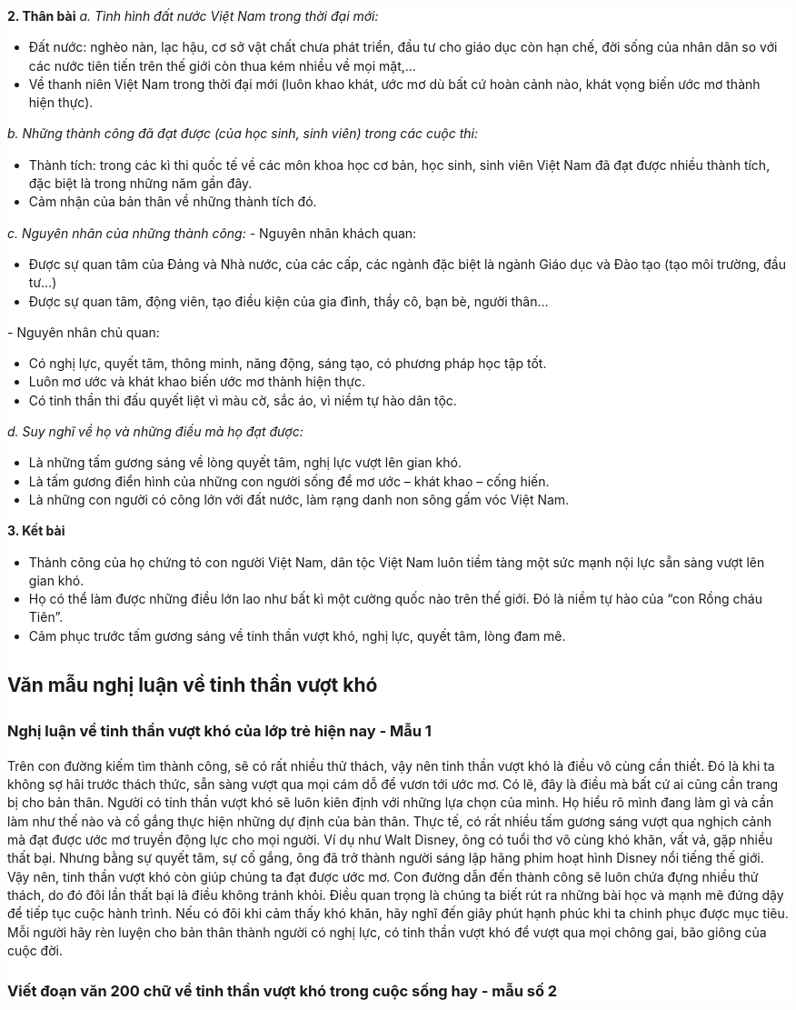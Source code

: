 **2\. Thân bài**
 _a. Tình hình đất nước Việt Nam trong thời đại mới:_
  * Đất nước: nghèo nàn, lạc hậu, cơ sở vật chất chưa phát triển, đầu tư cho giáo dục còn hạn chế, đời sống của nhân dân so với các nước tiên tiến trên thế giới còn thua kém nhiều về mọi mặt,…
  * Về thanh niên Việt Nam trong thời đại mới \(luôn khao khát, ước mơ dù bất cứ hoàn cảnh nào, khát vọng biến ước mơ thành hiện thực\).

_b. Những thành công đã đạt được \(của học sinh, sinh viên\) trong các cuộc thi:_
  * Thành tích: trong các kì thi quốc tế về các môn khoa học cơ bản, học sinh, sinh viên Việt Nam đã đạt được nhiều thành tích, đặc biệt là trong những năm gần đây.
  * Cảm nhận của bản thân về những thành tích đó.

_c. Nguyên nhân của những thành công:_
\- Nguyên nhân khách quan:
  * Được sự quan tâm của Đảng và Nhà nước, của các cấp, các ngành đặc biệt là ngành Giáo dục và Đào tạo \(tạo môi trường, đầu tư…\)
  * Được sự quan tâm, động viên, tạo điều kiện của gia đình, thầy cô, bạn bè, người thân…

\- Nguyên nhân chủ quan:
  * Có nghị lực, quyết tâm, thông minh, năng động, sáng tạo, có phương pháp học tập tốt.
  * Luôn mơ ước và khát khao biến ước mơ thành hiện thực.
  * Có tinh thần thi đấu quyết liệt vì màu cờ, sắc áo, vì niềm tự hào dân tộc.

_d. Suy nghĩ về họ và những điều mà họ đạt được:_
  * Là những tấm gương sáng về lòng quyết tâm, nghị lực vượt lên gian khó.
  * Là tấm gương điển hình của những con người sống để mơ ước – khát khao – cống hiến.
  * Là những con người có công lớn với đất nước, làm rạng danh non sông gấm vóc Việt Nam.

**3\. Kết bài**
  * Thành công của họ chứng tỏ con người Việt Nam, dân tộc Việt Nam luôn tiềm tàng một sức mạnh nội lực sẵn sàng vượt lên gian khó.
  * Họ có thể làm được những điều lớn lao như bất kì một cường quốc nào trên thế giới. Đó là niềm tự hào của “con Rồng cháu Tiên”.
  * Cảm phục trước tấm gương sáng về tinh thần vượt khó, nghị lực, quyết tâm, lòng đam mê.

## **Văn mẫu nghị luận về tinh thần vượt khó**
### Nghị luận về tinh thần vượt khó của lớp trẻ hiện nay - Mẫu 1
Trên con đường kiếm tìm thành công, sẽ có rất nhiều thử thách, vậy nên tinh thần vượt khó là điều vô cùng cần thiết. Đó là khi ta không sợ hãi trước thách thức, sẵn sàng vượt qua mọi cám dỗ để vươn tới ước mơ. Có lẽ, đây là điều mà bất cứ ai cũng cần trang bị cho bản thân. Người có tinh thần vượt khó sẽ luôn kiên định với những lựa chọn của mình. Họ hiểu rõ mình đang làm gì và cần làm như thế nào và cố gắng thực hiện những dự định của bản thân. Thực tế, có rất nhiều tấm gương sáng vượt qua nghịch cảnh mà đạt được ước mơ truyền động lực cho mọi người. Ví dụ như Walt Disney, ông có tuổi thơ vô cùng khó khăn, vất vả, gặp nhiều thất bại. Nhưng bằng sự quyết tâm, sự cố gắng, ông đã trở thành người sáng lập hãng phim hoạt hình Disney nổi tiếng thế giới. Vậy nên, tinh thần vượt khó còn giúp chúng ta đạt được ước mơ. Con đường dẫn đến thành công sẽ luôn chứa đựng nhiều thử thách, do đó đôi lần thất bại là điều không tránh khỏi. Điều quan trọng là chúng ta biết rút ra những bài học và mạnh mẽ đứng dậy để tiếp tục cuộc hành trình. Nếu có đôi khi cảm thấy khó khăn, hãy nghĩ đến giây phút hạnh phúc khi ta chinh phục được mục tiêu. Mỗi người hãy rèn luyện cho bản thân thành người có nghị lực, có tinh thần vượt khó để vượt qua mọi chông gai, bão giông của cuộc đời.
### **Viết đoạn văn 200 chữ về tinh thần vượt khó trong cuộc sống hay - mẫu số 2**